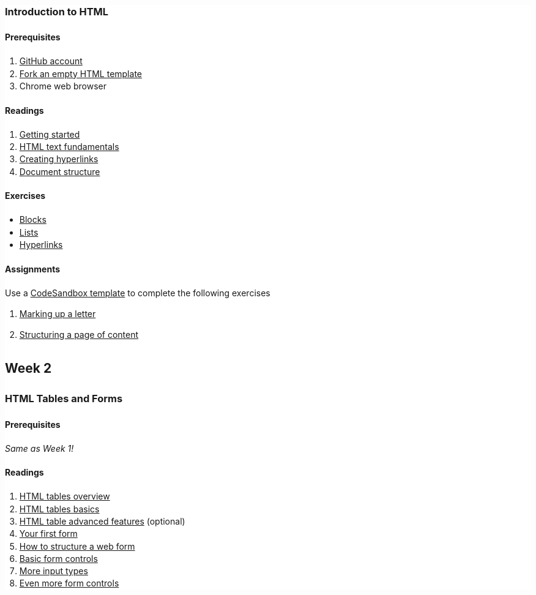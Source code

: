 ### Introduction to HTML

#### Prerequisites

1. [GitHub account](https://github.com/)
2. [Fork an empty HTML template](https://codesandbox.io/s/empty-html-template-x3955)
3. Chrome web browser

#### Readings

1. [Getting started](https://developer.mozilla.org/en-US/docs/Learn/HTML/Introduction_to_HTML/Getting_started)
2. [HTML text fundamentals](https://developer.mozilla.org/en-US/docs/Learn/HTML/Introduction_to_HTML/HTML_text_fundamentals)
3. [Creating hyperlinks](https://developer.mozilla.org/en-US/docs/Learn/HTML/Introduction_to_HTML/Creating_hyperlinks)
4. [Document structure](https://developer.mozilla.org/en-US/docs/Learn/HTML/Introduction_to_HTML/Document_and_website_structure)

#### Exercises
- [Blocks](./01-week/exercises/blocks.md)
- [Lists](./01-week/exercises/lists.md)
- [Hyperlinks](./01-week/exercises/links.md)

#### Assignments
Use a [CodeSandbox template](https://codesandbox.io/s/empty-html-template-x3955) to complete the following exercises

1. [Marking up a letter](https://developer.mozilla.org/en-US/docs/Learn/HTML/Introduction_to_HTML/Marking_up_a_letter)

2. [Structuring a page of content](https://developer.mozilla.org/en-US/docs/Learn/HTML/Introduction_to_HTML/Structuring_a_page_of_content)

## Week 2

### HTML Tables and Forms

#### Prerequisites
_Same as Week 1!_

#### Readings

1. [HTML tables overview](https://developer.mozilla.org/en-US/docs/Learn/HTML/Tables)
2. [HTML tables basics](https://developer.mozilla.org/en-US/docs/Learn/HTML/Tables/Basics)
3. [HTML table advanced features](https://developer.mozilla.org/en-US/docs/Learn/HTML/Tables/Advanced) (optional)
4. [Your first form](https://developer.mozilla.org/en-US/docs/Learn/Forms/Your_first_form)
5. [How to structure a web form](https://developer.mozilla.org/en-US/docs/Learn/Forms/How_to_structure_a_web_form)
6. [Basic form controls](https://developer.mozilla.org/en-US/docs/Learn/Forms/Basic_native_form_controls)
7. [More input types](https://developer.mozilla.org/en-US/docs/Learn/Forms/HTML5_input_types)
8. [Even more form controls](https://developer.mozilla.org/en-US/docs/Learn/Forms/Other_form_controls)
   